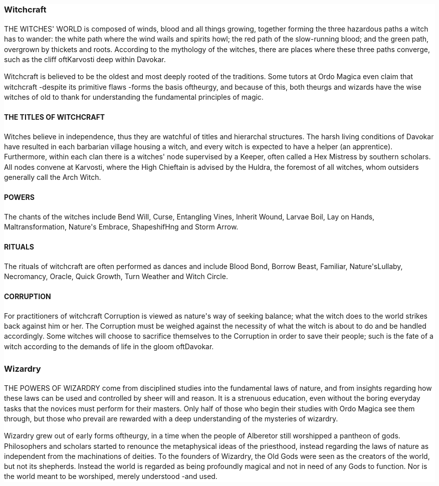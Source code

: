 ### Witchcraft

THE WITCHES' WORLD is composed of winds, blood and all things growing, together forming the three hazardous paths a witch has to wander: the white path where the wind wails and spirits howl; the red path of the slow-running blood; and the green path, overgrown by thickets and roots. According to the mythology of the witches, there are places where these three paths converge, such as the cliff oftKarvosti deep within Davokar.

Witchcraft is believed to be the oldest and most deeply rooted of the traditions. Some tutors at Ordo Magica even claim that witchcraft -despite its primitive flaws -forms the basis oftheurgy, and because of this, both theurgs and wizards have the wise witches of old to thank for understanding the fundamental principles of magic.

#### THE TITLES OF WITCHCRAFT

Witches believe in independence, thus they are watchful of titles and hierarchal structures. The harsh living conditions of Davokar have resulted in each barbarian village housing a witch, and every witch is expected to have a helper (an apprentice). Furthermore, within each clan there is a witches' node supervised by a Keeper, often called a Hex Mistress by southern scholars. All nodes convene at Karvosti, where the High Chieftain is advised by the Huldra, the foremost of all witches, whom outsiders generally call the Arch Witch.

#### POWERS

The chants of the witches include Bend Will, Curse, Entangling Vines, Inherit Wound, Larvae Boil, Lay on Hands, Maltransformation, Nature's Embrace, ShapeshifHng and Storm Arrow.

#### RITUALS

The rituals of witchcraft are often performed as dances and include Blood Bond, Borrow Beast, Familiar, Nature'sLullaby, Necromancy, Oracle, Quick Growth, Turn Weather and Witch Circle.

#### CORRUPTION

For practitioners of witchcraft Corruption is viewed as nature's way of seeking balance; what the witch does to the world strikes back against him or her. The Corruption must be weighed against the necessity of what the witch is about to do and be handled accordingly. Some witches will choose to sacrifice themselves to the Corruption in order to save their people; such is the fate of a witch according to the demands of life in the gloom oftDavokar.

### Wizardry

THE POWERS OF WIZARDRY come from disciplined studies into the fundamental laws of nature, and from insights regarding how these laws can be used and controlled by sheer will and reason. It is a strenuous education, even without the boring everyday tasks that the novices must perform for their masters. Only half of those who begin their studies with Ordo Magica see them through, but those who prevail are rewarded with a deep understanding of the mysteries of wizardry.

Wizardry grew out of early forms oftheurgy, in a time when the people of Alberetor still worshipped a pantheon of gods. Philosophers and scholars started to renounce the metaphysical ideas of the priesthood, instead regarding the laws of nature as independent from the machinations of deities. To the founders of Wizardry, the Old Gods were seen as the creators of the world, but not its shepherds. Instead the world is regarded as being profoundly magical and not in need of any Gods to function. Nor is the world meant to be worshiped, merely understood -and used.
